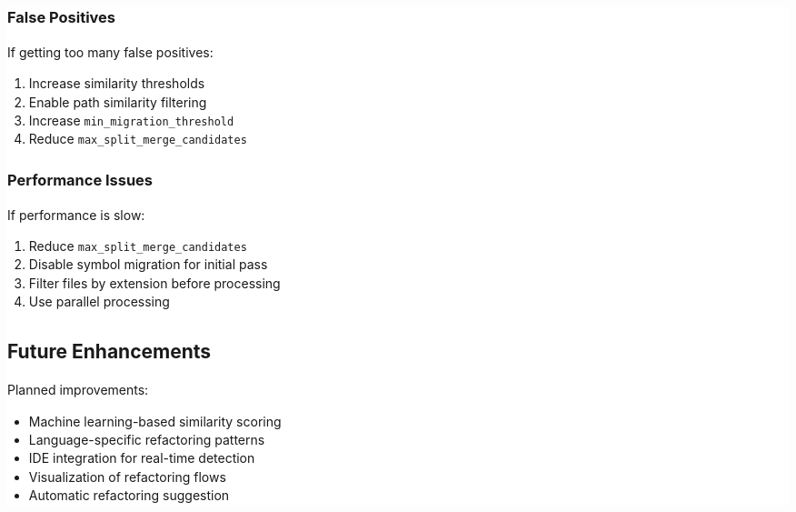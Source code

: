 ### False Positives

If getting too many false positives:
1. Increase similarity thresholds
2. Enable path similarity filtering
3. Increase `min_migration_threshold`
4. Reduce `max_split_merge_candidates`

### Performance Issues

If performance is slow:
1. Reduce `max_split_merge_candidates`
2. Disable symbol migration for initial pass
3. Filter files by extension before processing
4. Use parallel processing

## Future Enhancements

Planned improvements:
- Machine learning-based similarity scoring
- Language-specific refactoring patterns
- IDE integration for real-time detection
- Visualization of refactoring flows
- Automatic refactoring suggestion

